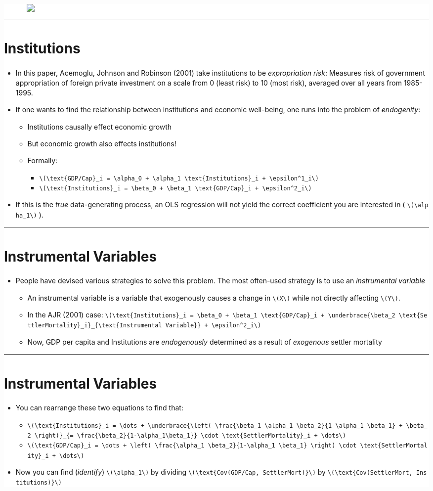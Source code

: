 <img src="/project/hist_pers_2023/presentation_files/figure-html/download_map-1.png" width="768" style="display: block; margin: auto;" />


---

# Institutions

- In this paper, Acemoglu, Johnson and Robinson (2001) take institutions to be _expropriation risk_: Measures risk of government appropriation of foreign private investment on a scale from 0 (least risk) to 10 (most risk), averaged over all years from 1985-1995.

- If one wants to find the relationship between institutions and economic well-being, one runs into the problem of _endogenity_: 
  - Institutions causally effect economic growth
  - But economic growth also effects institutions!
  - Formally:
  
      - `\(\text{GDP/Cap}_i = \alpha_0 + \alpha_1 \text{Institutions}_i + \epsilon^1_i\)`
      - `\(\text{Institutions}_i = \beta_0 + \beta_1 \text{GDP/Cap}_i + \epsilon^2_i\)`

- If this is the _true_ data-generating process, an OLS regression will not yield the correct coefficient you are interested in ( `\(\alpha_1\)` ). 

---

# Instrumental Variables

- People have devised various strategies to solve this problem. The most often-used strategy is to use an _instrumental variable_

  - An instrumental variable is a variable that exogenously causes a change in `\(X\)` while not directly affecting `\(Y\)`.
  
  - In the AJR (2001) case: `\(\text{Institutions}_i = \beta_0 + \beta_1 \text{GDP/Cap}_i + \underbrace{\beta_2 \text{SettlerMortality}_i}_{\text{Instrumental Variable}} + \epsilon^2_i\)`
  
  - Now, GDP per capita and Institutions are _endogenously_ determined as a result of _exogenous_ settler mortality
    
---

# Instrumental Variables

- You can rearrange these two equations to find that:
    
  - `\(\text{Institutions}_i = \dots + \underbrace{\left( \frac{\beta_1 \alpha_1 \beta_2}{1-\alpha_1 \beta_1} + \beta_2 \right)}_{= \frac{\beta_2}{1-\alpha_1\beta_1}} \cdot \text{SettlerMortality}_i + \dots\)`
  - `\(\text{GDP/Cap}_i = \dots + \left( \frac{\alpha_1 \beta_2}{1-\alpha_1 \beta_1} \right) \cdot \text{SettlerMortality}_i + \dots\)`

- Now you can find (_identify_) `\(\alpha_1\)` by dividing `\(\text{Cov(GDP/Cap, SettlerMort)}\)` by `\(\text{Cov(SettlerMort, Institutions)}\)`
